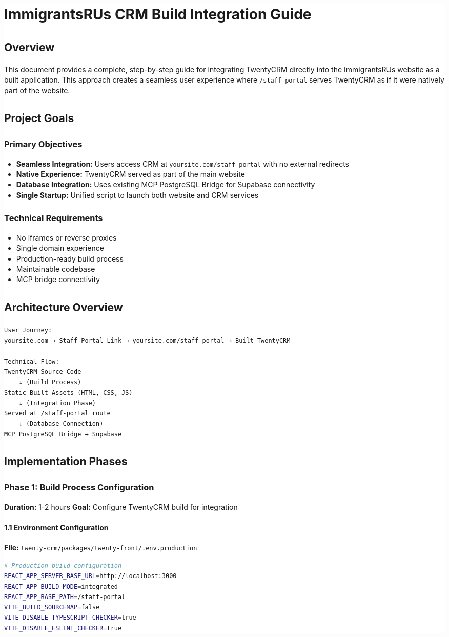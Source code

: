 # ImmigrantsRUs CRM Build Integration Guide

## Overview

This document provides a complete, step-by-step guide for integrating TwentyCRM directly into the ImmigrantsRUs website as a built application. This approach creates a seamless user experience where `/staff-portal` serves TwentyCRM as if it were natively part of the website.

## Project Goals

### Primary Objectives
- **Seamless Integration:** Users access CRM at `yoursite.com/staff-portal` with no external redirects
- **Native Experience:** TwentyCRM served as part of the main website
- **Database Integration:** Uses existing MCP PostgreSQL Bridge for Supabase connectivity
- **Single Startup:** Unified script to launch both website and CRM services

### Technical Requirements
- No iframes or reverse proxies
- Single domain experience
- Production-ready build process
- Maintainable codebase
- MCP bridge connectivity

## Architecture Overview

```
User Journey:
yoursite.com → Staff Portal Link → yoursite.com/staff-portal → Built TwentyCRM

Technical Flow:
TwentyCRM Source Code
    ↓ (Build Process)
Static Built Assets (HTML, CSS, JS)
    ↓ (Integration Phase)
Served at /staff-portal route
    ↓ (Database Connection)
MCP PostgreSQL Bridge → Supabase
```

## Implementation Phases

### Phase 1: Build Process Configuration
**Duration:** 1-2 hours
**Goal:** Configure TwentyCRM build for integration

#### 1.1 Environment Configuration
**File:** `twenty-crm/packages/twenty-front/.env.production`
```bash
# Production build configuration
REACT_APP_SERVER_BASE_URL=http://localhost:3000
REACT_APP_BUILD_MODE=integrated
REACT_APP_BASE_PATH=/staff-portal
VITE_BUILD_SOURCEMAP=false
VITE_DISABLE_TYPESCRIPT_CHECKER=true
VITE_DISABLE_ESLINT_CHECKER=true
```

